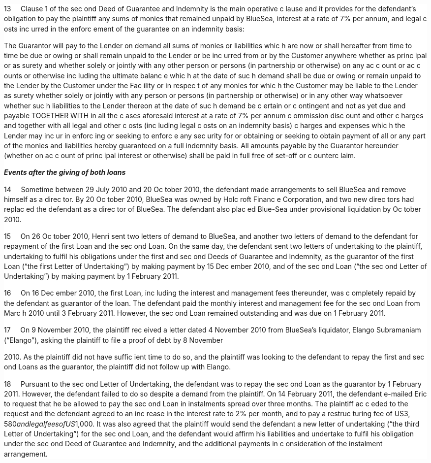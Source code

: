 13     Clause 1 of the sec ond Deed of Guarantee and Indemnity is the main operative c lause and it provides for the defendant’s obligation to pay the plaintiff any sums of monies that remained unpaid by BlueSea, interest at a rate of 7% per annum, and legal c osts inc urred in the enforc ement of the guarantee on an indemnity basis: 

 The Guarantor will pay to the Lender on demand all sums of monies or liabilities whic h are now or shall hereafter from time to time be due or owing or shall remain unpaid to the Lender or be inc urred from or by the Customer anywhere whether as princ ipal or as surety and whether solely or jointly with any other person or persons (in partnership or otherwise) on any ac c ount or ac c ounts or otherwise inc luding the ultimate balanc e whic h at the date of suc h demand shall be due or owing or remain unpaid to the Lender by the Customer under the Fac ility or in respec t of any monies for whic h the Customer may be liable to the Lender as surety whether solely or jointly with any person or persons (in partnership or otherwise) or in any other way whatsoever whether suc h liabilities to the Lender thereon at the date of suc h demand be c ertain or c ontingent and not as yet due and payable TOGETHER WITH in all the c ases aforesaid interest at a rate of 7% per annum c ommission disc ount and other c harges and together with all legal and other c osts (inc luding legal c osts on an indemnity basis) c harges and expenses whic h the Lender may inc ur in enforc ing or seeking to enforc e any sec urity for or obtaining or seeking to obtain payment of all or any part of the monies and liabilities hereby guaranteed on a full indemnity basis. All amounts payable by the Guarantor hereunder (whether on ac c ount of princ ipal interest or otherwise) shall be paid in full free of set-off or c ounterc laim. 

**_Events after the giving of both loans_** 

14     Sometime between 29 July 2010 and 20 Oc tober 2010, the defendant made arrangements to sell BlueSea and remove himself as a direc tor. By 20 Oc tober 2010, BlueSea was owned by Holc roft Financ e Corporation, and two new direc tors had replac ed the defendant as a direc tor of BlueSea. The defendant also plac ed Blue-Sea under provisional liquidation by Oc tober 2010. 

15     On 26 Oc tober 2010, Henri sent two letters of demand to BlueSea, and another two letters of demand to the defendant for repayment of the first Loan and the sec ond Loan. On the same day, the defendant sent two letters of undertaking to the plaintiff, undertaking to fulfil his obligations under the first and sec ond Deeds of Guarantee and Indemnity, as the guarantor of the first Loan (“the first Letter of Undertaking”) by making payment by 15 Dec ember 2010, and of the sec ond Loan (“the sec ond Letter of Undertaking”) by making payment by 1 February 2011. 

16     On 16 Dec ember 2010, the first Loan, inc luding the interest and management fees thereunder, was c ompletely repaid by the defendant as guarantor of the loan. The defendant paid the monthly interest and management fee for the sec ond Loan from Marc h 2010 until 3 February 2011. However, the sec ond Loan remained outstanding and was due on 1 February 2011. 


17     On 9 November 2010, the plaintiff rec eived a letter dated 4 November 2010 from BlueSea’s liquidator, Elango Subramaniam (“Elango”), asking the plaintiff to file a proof of debt by 8 November 

2010\. As the plaintiff did not have suffic ient time to do so, and the plaintiff was looking to the defendant to repay the first and sec ond Loans as the guarantor, the plaintiff did not follow up with Elango. 

18     Pursuant to the sec ond Letter of Undertaking, the defendant was to repay the sec ond Loan as the guarantor by 1 February 2011. However, the defendant failed to do so despite a demand from the plaintiff. On 14 February 2011, the defendant e-mailed Eric to request that he be allowed to pay the sec ond Loan in instalments spread over three months. The plaintiff ac c eded to the request and the defendant agreed to an inc rease in the interest rate to 2% per month, and to pay a restruc turing fee of US$3,580 and legal fees of US$1,000. It was also agreed that the plaintiff would send the defendant a new letter of undertaking (“the third Letter of Undertaking”) for the sec ond Loan, and the defendant would affirm his liabilities and undertake to fulfil his obligation under the sec ond Deed of Guarantee and Indemnity, and the additional payments in c onsideration of the instalment arrangement. 
